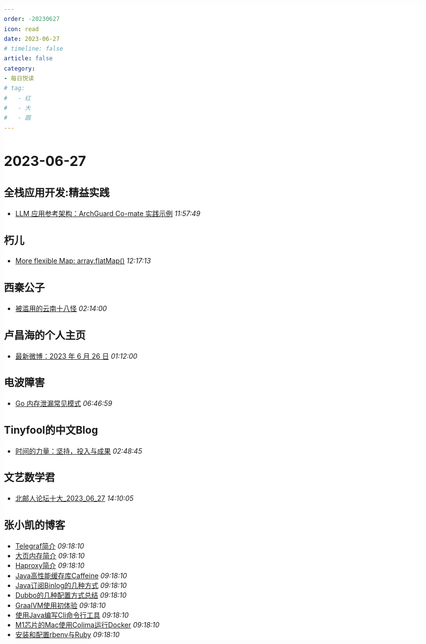 ```yaml
---
order: -20230627
icon: read
date: 2023-06-27
# timeline: false
article: false
category:
- 每日悦读
# tag:
#   - 红
#   - 大
#   - 圆
---
```


# 2023-06-27 
## 全栈应用开发:精益实践<span></span>
* [LLM 应用参考架构：ArchGuard Co-mate 实践示例](http://www.phodal.com/blog/llm-reference-architecture/) *11:57:49* 
## 朽儿<span></span>
* [More flexible Map: array.flatMap()](https://javascript.plainenglish.io/more-flexible-map-array-flatmap-fffd6db0384b?source=rss-c3917681a8f5------2) *12:17:13* 
## 西秦公子<span></span>
* [被滥用的云南十八怪](https://www.ixiqin.com/2023/06/27/abuse-of-yunnan-18/) *02:14:00* 
## 卢昌海的个人主页<span></span>
* [最新微博：2023 年 6 月 26 日](https://www.changhai.org/articles/miscellaneous/blog/202306.php#latest) *01:12:00* 
## 电波障害<span></span>
* [Go 内存泄漏常见模式](https://sund.site/posts/2023/goroutine-leak/) *06:46:59* 
## Tinyfool的中文Blog<span></span>
* [时间的力量：坚持，投入与成果](https://codechina.org/2023/06/time/) *02:48:45* 
## 文艺数学君<span></span>
* [北邮人论坛十大_2023_06_27](https://mathpretty.com/16072.html) *14:10:05* 
## 张小凯的博客<span></span>
* [Telegraf简介](https://jasonkayzk.github.io/2023/06/27/Telegraf%E7%AE%80%E4%BB%8B/) *09:18:10* 
* [大页内存简介](https://jasonkayzk.github.io/2023/06/27/%E5%A4%A7%E9%A1%B5%E5%86%85%E5%AD%98%E7%AE%80%E4%BB%8B/) *09:18:10* 
* [Haproxy简介](https://jasonkayzk.github.io/2023/06/27/Haproxy%E7%AE%80%E4%BB%8B/) *09:18:10* 
* [Java高性能缓存库Caffeine](https://jasonkayzk.github.io/2023/03/28/Java%E9%AB%98%E6%80%A7%E8%83%BD%E7%BC%93%E5%AD%98%E5%BA%93Caffeine/) *09:18:10* 
* [Java订阅Binlog的几种方式](https://jasonkayzk.github.io/2023/03/26/Java%E8%AE%A2%E9%98%85Binlog%E7%9A%84%E5%87%A0%E7%A7%8D%E6%96%B9%E5%BC%8F/) *09:18:10* 
* [Dubbo的几种配置方式总结](https://jasonkayzk.github.io/2023/03/23/Dubbo%E7%9A%84%E5%87%A0%E7%A7%8D%E9%85%8D%E7%BD%AE%E6%96%B9%E5%BC%8F%E6%80%BB%E7%BB%93/) *09:18:10* 
* [GraalVM使用初体验](https://jasonkayzk.github.io/2023/03/20/GraalVM%E4%BD%BF%E7%94%A8%E5%88%9D%E4%BD%93%E9%AA%8C/) *09:18:10* 
* [使用Java编写Cli命令行工具](https://jasonkayzk.github.io/2023/03/20/%E4%BD%BF%E7%94%A8Java%E7%BC%96%E5%86%99Cli%E5%91%BD%E4%BB%A4%E8%A1%8C%E5%B7%A5%E5%85%B7/) *09:18:10* 
* [M1芯片的Mac使用Colima运行Docker](https://jasonkayzk.github.io/2023/03/17/M1%E8%8A%AF%E7%89%87%E7%9A%84Mac%E4%BD%BF%E7%94%A8Colima%E8%BF%90%E8%A1%8CDocker/) *09:18:10* 
* [安装和配置rbenv与Ruby](https://jasonkayzk.github.io/2023/03/04/%E5%AE%89%E8%A3%85%E5%92%8C%E9%85%8D%E7%BD%AErbenv%E4%B8%8ERuby/) *09:18:10* 
